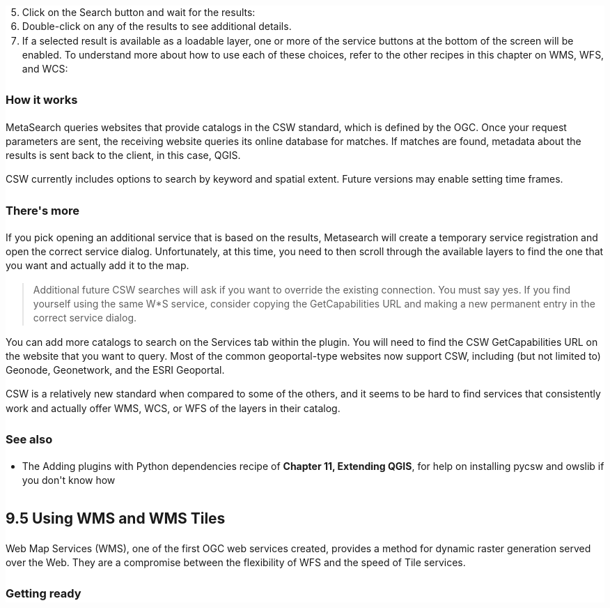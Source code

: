 5. Click on the Search button and wait for the results:
1. Double-click on any of the results to see additional details.
2. If a selected result is available as a loadable layer, one or more of the service buttons at the bottom of the screen will be enabled.
To understand more about how to use each of these choices, refer to the other recipes in this chapter on WMS, WFS, and WCS:


### How it works

MetaSearch queries websites that provide catalogs in the CSW standard, which is defined by the OGC.
Once your request parameters are sent, the receiving website queries its online database for matches.
If matches are found, metadata about the results is sent back to the client, in this case, QGIS.

CSW currently includes options to search by keyword and spatial extent.
Future versions may enable setting time frames.


### There's more


If you pick opening an additional service that is based on the results, Metasearch will create a temporary service registration and open the correct service dialog.
Unfortunately, at this time, you need to then scroll through the available layers to find the one that you want and actually add it to the map.

> Additional future CSW searches will ask if you want to override the existing connection.
You must say yes.
If you find yourself using the same W*S service, consider copying the GetCapabilities URL and making a new permanent entry in the correct service dialog.

You can add more catalogs to search on the Services tab within the plugin.
You will need to find the CSW GetCapabilities URL on the website that you want to query.
Most of the common geoportal-type websites now support CSW, including (but not limited to) Geonode, Geonetwork, and the ESRI Geoportal.

CSW is a relatively new standard when compared to some of the others, and it seems to be hard to find services that consistently work and actually offer WMS, WCS, or WFS of the layers in their catalog.



### See also

* The Adding plugins with Python dependencies recipe of __Chapter 11, Extending QGIS__, for help on installing pycsw and owslib if you don't know how

## 9.5 Using WMS and WMS Tiles

Web Map Services (WMS), one of the first OGC web services created, provides a method for dynamic raster generation served over the Web.
They are a compromise between the flexibility of WFS and the speed of Tile services.


### Getting ready
